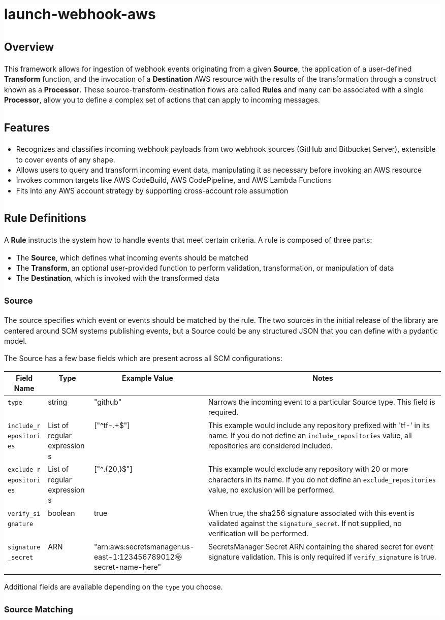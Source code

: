 # launch-webhook-aws

## Overview

This framework allows for ingestion of webhook events originating from a given **Source**, the application of a user-defined **Transform** function, and the invocation of a **Destination** AWS resource with the results of the transformation through a construct known as a **Processor**. These source-transform-destination flows are called **Rules** and many can be associated with a single **Processor**, allow you to define a complex set of actions that can apply to incoming messages.

## Features

- Recognizes and classifies incoming webhook payloads from two webhook sources (GitHub and Bitbucket Server), extensible to cover events of any shape.
- Allows users to query and transform incoming event data, manipulating it as necessary before invoking an AWS resource
- Invokes common targets like AWS CodeBuild, AWS CodePipeline, and AWS Lambda Functions
- Fits into any AWS account strategy by supporting cross-account role assumption

## Rule Definitions

A **Rule** instructs the system how to handle events that meet certain criteria. A rule is composed of three parts:

- The **Source**, which defines what incoming events should be matched
- The **Transform**, an optional user-provided function to perform validation, transformation, or manipulation of data
- The **Destination**, which is invoked with the transformed data

### Source

The source specifies which event or events should be matched by the rule. The two sources in the initial release of the library are centered around SCM systems publishing events, but a Source could be any structured JSON that you can define with a pydantic model.

The Source has a few base fields which are present across all SCM configurations:

| Field Name    | Type | Example Value | Notes |
| ------------- | ---- | ------------- | ----- |
| `type` | string | "github" | Narrows the incoming event to a particular Source type. This field is required. |
| `include_repositories` | List of regular expressions | ["^tf-.+$"] | This example would include any repository prefixed with 'tf-' in its name. If you do not define an `include_repositories` value, all repositories are considered included. |
| `exclude_repositories` | List of regular expressions | ["^.{20,}$"] | This example would exclude any repository with 20 or more characters in its name. If you do not define an `exclude_repositories` value, no exclusion will be performed. |
| `verify_signature`    | boolean | true | When true, the sha256 signature associated with this event is validated against the `signature_secret`. If not supplied, no verification will be performed. |
| `signature_secret` | ARN | "arn:aws:secretsmanager:us-east-1:123456789012:secret:secret-name-here" | SecretsManager Secret ARN containing the shared secret for event signature validation. This is only required if `verify_signature` is true. |

Additional fields are available depending on the `type` you choose.

### Source Matching
